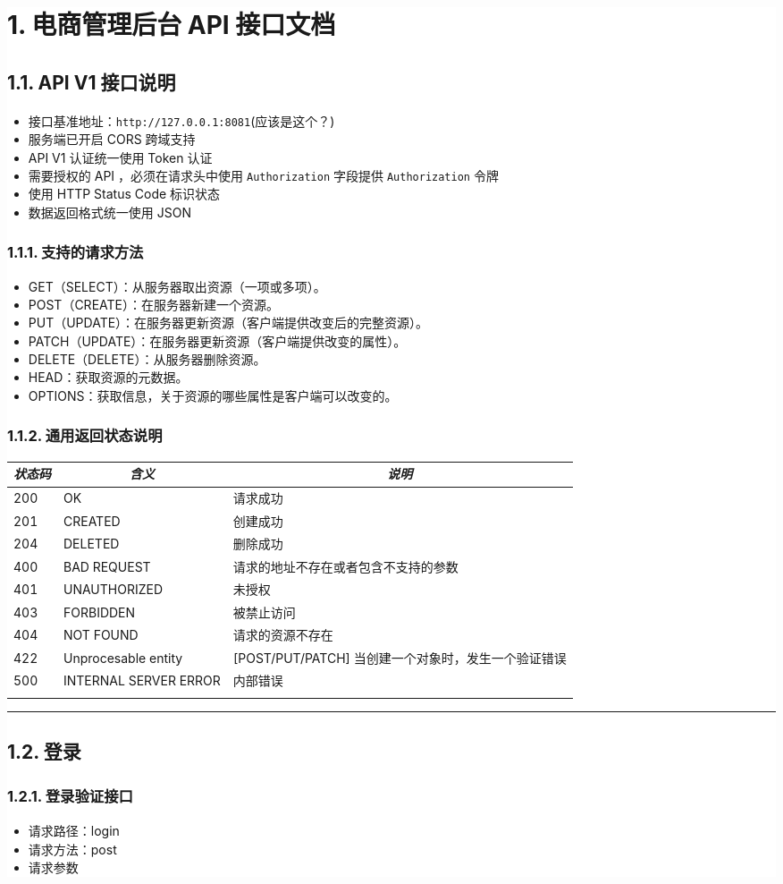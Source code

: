 # 1. 电商管理后台 API 接口文档

## 1.1. API V1 接口说明

- 接口基准地址：`http://127.0.0.1:8081`(应该是这个？)
- 服务端已开启 CORS 跨域支持
- API V1 认证统一使用 Token 认证
- 需要授权的 API ，必须在请求头中使用 `Authorization` 字段提供 `Authorization` 令牌
- 使用 HTTP Status Code 标识状态
- 数据返回格式统一使用 JSON

### 1.1.1. 支持的请求方法

- GET（SELECT）：从服务器取出资源（一项或多项）。
- POST（CREATE）：在服务器新建一个资源。
- PUT（UPDATE）：在服务器更新资源（客户端提供改变后的完整资源）。
- PATCH（UPDATE）：在服务器更新资源（客户端提供改变的属性）。
- DELETE（DELETE）：从服务器删除资源。
- HEAD：获取资源的元数据。
- OPTIONS：获取信息，关于资源的哪些属性是客户端可以改变的。

### 1.1.2. 通用返回状态说明

| *状态码* | *含义*                | *说明*                                              |
| -------- | --------------------- | --------------------------------------------------- |
| 200      | OK                    | 请求成功                                            |
| 201      | CREATED               | 创建成功                                            |
| 204      | DELETED               | 删除成功                                            |
| 400      | BAD REQUEST           | 请求的地址不存在或者包含不支持的参数                |
| 401      | UNAUTHORIZED          | 未授权                                              |
| 403      | FORBIDDEN             | 被禁止访问                                          |
| 404      | NOT FOUND             | 请求的资源不存在                                    |
| 422      | Unprocesable entity   | [POST/PUT/PATCH] 当创建一个对象时，发生一个验证错误 |
| 500      | INTERNAL SERVER ERROR | 内部错误                                            |
|          |                       |                                                     |

------

## 1.2. 登录

### 1.2.1. 登录验证接口

- 请求路径：login
- 请求方法：post
- 请求参数
